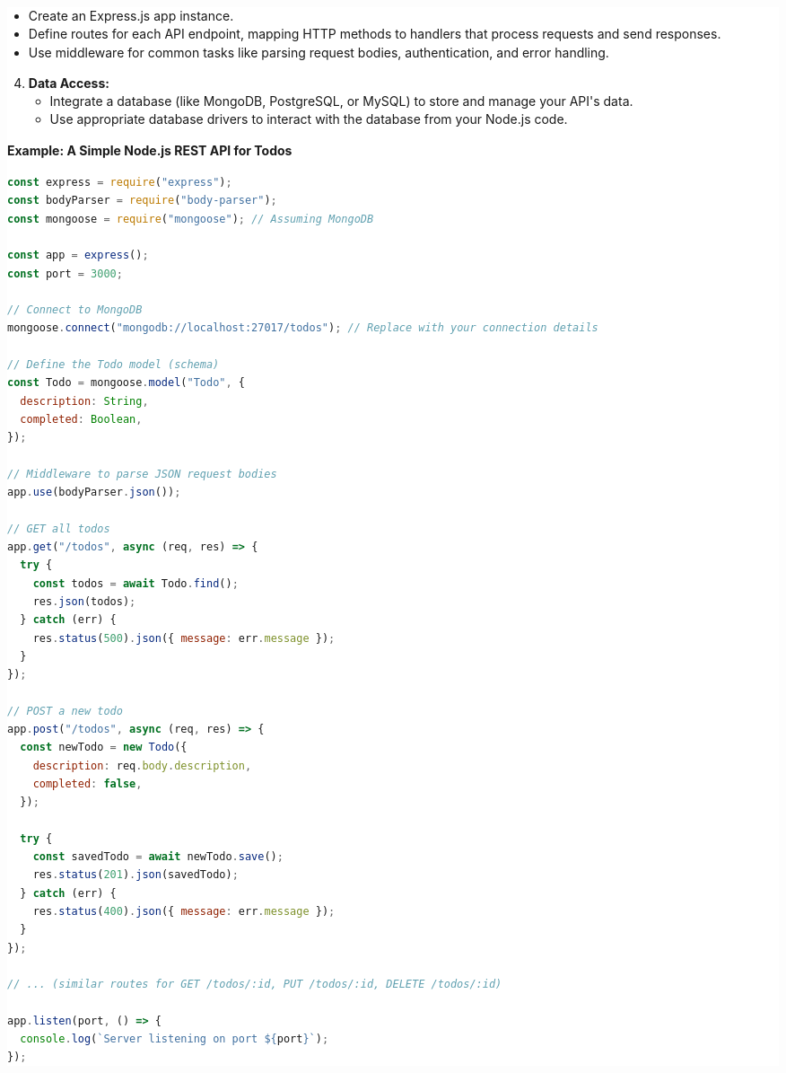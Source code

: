    - Create an Express.js app instance.
   - Define routes for each API endpoint, mapping HTTP methods to handlers that process requests and send responses.
   - Use middleware for common tasks like parsing request bodies, authentication, and error handling.

4. **Data Access:**
   - Integrate a database (like MongoDB, PostgreSQL, or MySQL) to store and manage your API's data.
   - Use appropriate database drivers to interact with the database from your Node.js code.

**Example: A Simple Node.js REST API for Todos**

```javascript
const express = require("express");
const bodyParser = require("body-parser");
const mongoose = require("mongoose"); // Assuming MongoDB

const app = express();
const port = 3000;

// Connect to MongoDB
mongoose.connect("mongodb://localhost:27017/todos"); // Replace with your connection details

// Define the Todo model (schema)
const Todo = mongoose.model("Todo", {
  description: String,
  completed: Boolean,
});

// Middleware to parse JSON request bodies
app.use(bodyParser.json());

// GET all todos
app.get("/todos", async (req, res) => {
  try {
    const todos = await Todo.find();
    res.json(todos);
  } catch (err) {
    res.status(500).json({ message: err.message });
  }
});

// POST a new todo
app.post("/todos", async (req, res) => {
  const newTodo = new Todo({
    description: req.body.description,
    completed: false,
  });

  try {
    const savedTodo = await newTodo.save();
    res.status(201).json(savedTodo);
  } catch (err) {
    res.status(400).json({ message: err.message });
  }
});

// ... (similar routes for GET /todos/:id, PUT /todos/:id, DELETE /todos/:id)

app.listen(port, () => {
  console.log(`Server listening on port ${port}`);
});
```
